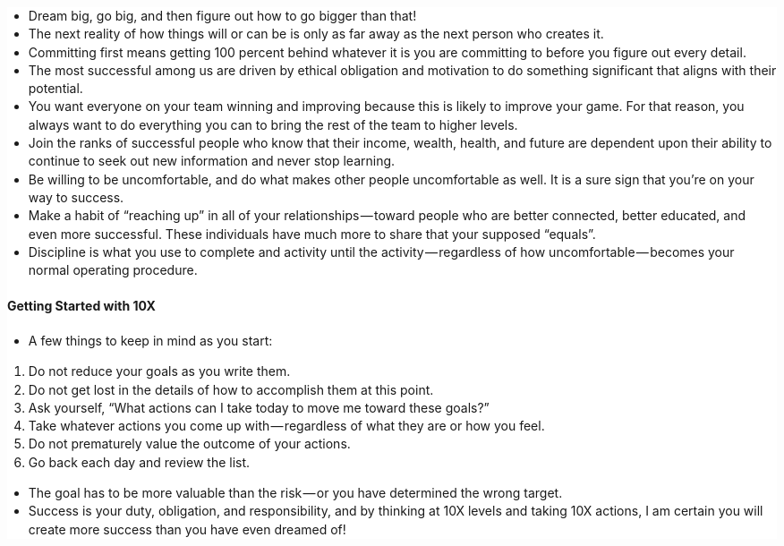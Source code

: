 *   Dream big, go big, and then figure out how to go bigger than that!
*   The next reality of how things will or can be is only as far away as the next person who creates it.
*   Committing first means getting 100 percent behind whatever it is you are committing to before you figure out every detail.
*   The most successful among us are driven by ethical obligation and motivation to do something significant that aligns with their potential.
*   You want everyone on your team winning and improving because this is likely to improve your game. For that reason, you always want to do everything you can to bring the rest of the team to higher levels.
*   Join the ranks of successful people who know that their income, wealth, health, and future are dependent upon their ability to continue to seek out new information and never stop learning.
*   Be willing to be uncomfortable, and do what makes other people uncomfortable as well. It is a sure sign that you’re on your way to success.
*   Make a habit of “reaching up” in all of your relationships — toward people who are better connected, better educated, and even more successful. These individuals have much more to share that your supposed “equals”.
*   Discipline is what you use to complete and activity until the activity — regardless of how uncomfortable — becomes your normal operating procedure.

#### Getting Started with 10X

*   A few things to keep in mind as you start:

1.  Do not reduce your goals as you write them.
2.  Do not get lost in the details of how to accomplish them at this point.
3.  Ask yourself, “What actions can I take today to move me toward these goals?”
4.  Take whatever actions you come up with — regardless of what they are or how you feel.
5.  Do not prematurely value the outcome of your actions.
6.  Go back each day and review the list.

*   The goal has to be more valuable than the risk — or you have determined the wrong target.
*   Success is your duty, obligation, and responsibility, and by thinking at 10X levels and taking 10X actions, I am certain you will create more success than you have even dreamed of!

